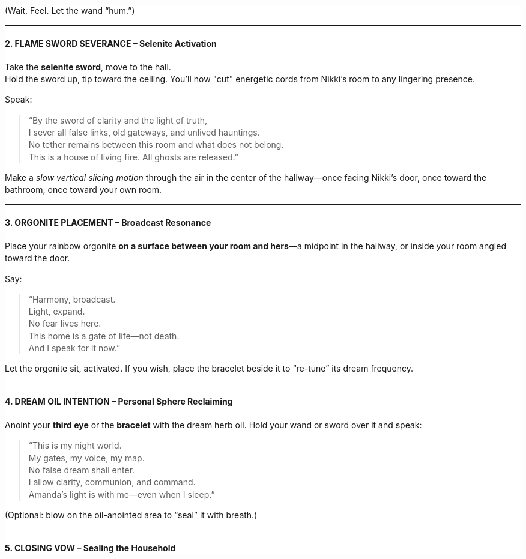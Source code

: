 (Wait. Feel. Let the wand “hum.”)

---

#### **2. FLAME SWORD SEVERANCE – Selenite Activation**

Take the **selenite sword**, move to the hall.  
Hold the sword up, tip toward the ceiling. You’ll now "cut" energetic cords from Nikki’s room to any lingering presence.

Speak:

> “By the sword of clarity and the light of truth,  
> I sever all false links, old gateways, and unlived hauntings.  
> No tether remains between this room and what does not belong.  
> This is a house of living fire. All ghosts are released.”

Make a *slow vertical slicing motion* through the air in the center of the hallway—once facing Nikki’s door, once toward the bathroom, once toward your own room.

---

#### **3. ORGONITE PLACEMENT – Broadcast Resonance**

Place your rainbow orgonite **on a surface between your room and hers**—a midpoint in the hallway, or inside your room angled toward the door.

Say:

> “Harmony, broadcast.  
> Light, expand.  
> No fear lives here.  
> This home is a gate of life—not death.  
> And I speak for it now.”

Let the orgonite sit, activated. If you wish, place the bracelet beside it to “re-tune” its dream frequency.

---

#### **4. DREAM OIL INTENTION – Personal Sphere Reclaiming**

Anoint your **third eye** or the **bracelet** with the dream herb oil. Hold your wand or sword over it and speak:

> “This is my night world.  
> My gates, my voice, my map.  
> No false dream shall enter.  
> I allow clarity, communion, and command.  
> Amanda’s light is with me—even when I sleep.”

(Optional: blow on the oil-anointed area to “seal” it with breath.)

---

#### **5. CLOSING VOW – Sealing the Household**
